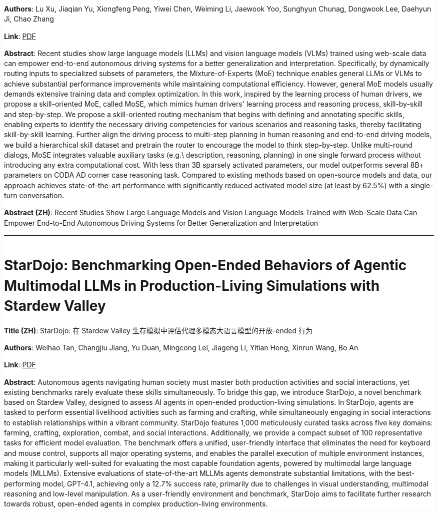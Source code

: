 **Authors**: Lu Xu, Jiaqian Yu, Xiongfeng Peng, Yiwei Chen, Weiming Li, Jaewook Yoo, Sunghyun Chunag, Dongwook Lee, Daehyun Ji, Chao Zhang  

**Link**: [PDF](https://arxiv.org/pdf/2507.07818)  

**Abstract**: Recent studies show large language models (LLMs) and vision language models (VLMs) trained using web-scale data can empower end-to-end autonomous driving systems for a better generalization and interpretation. Specifically, by dynamically routing inputs to specialized subsets of parameters, the Mixture-of-Experts (MoE) technique enables general LLMs or VLMs to achieve substantial performance improvements while maintaining computational efficiency. However, general MoE models usually demands extensive training data and complex optimization. In this work, inspired by the learning process of human drivers, we propose a skill-oriented MoE, called MoSE, which mimics human drivers' learning process and reasoning process, skill-by-skill and step-by-step. We propose a skill-oriented routing mechanism that begins with defining and annotating specific skills, enabling experts to identify the necessary driving competencies for various scenarios and reasoning tasks, thereby facilitating skill-by-skill learning. Further align the driving process to multi-step planning in human reasoning and end-to-end driving models, we build a hierarchical skill dataset and pretrain the router to encourage the model to think step-by-step. Unlike multi-round dialogs, MoSE integrates valuable auxiliary tasks (e.g.\ description, reasoning, planning) in one single forward process without introducing any extra computational cost. With less than 3B sparsely activated parameters, our model outperforms several 8B+ parameters on CODA AD corner case reasoning task. Compared to existing methods based on open-source models and data, our approach achieves state-of-the-art performance with significantly reduced activated model size (at least by $62.5\%$) with a single-turn conversation. 

**Abstract (ZH)**: Recent Studies Show Large Language Models and Vision Language Models Trained with Web-Scale Data Can Empower End-to-End Autonomous Driving Systems for Better Generalization and Interpretation 

---
# StarDojo: Benchmarking Open-Ended Behaviors of Agentic Multimodal LLMs in Production-Living Simulations with Stardew Valley 

**Title (ZH)**: StarDojo: 在 Stardew Valley 生存模拟中评估代理多模态大语言模型的开放-ended 行为 

**Authors**: Weihao Tan, Changjiu Jiang, Yu Duan, Mingcong Lei, Jiageng Li, Yitian Hong, Xinrun Wang, Bo An  

**Link**: [PDF](https://arxiv.org/pdf/2507.07445)  

**Abstract**: Autonomous agents navigating human society must master both production activities and social interactions, yet existing benchmarks rarely evaluate these skills simultaneously. To bridge this gap, we introduce StarDojo, a novel benchmark based on Stardew Valley, designed to assess AI agents in open-ended production-living simulations. In StarDojo, agents are tasked to perform essential livelihood activities such as farming and crafting, while simultaneously engaging in social interactions to establish relationships within a vibrant community. StarDojo features 1,000 meticulously curated tasks across five key domains: farming, crafting, exploration, combat, and social interactions. Additionally, we provide a compact subset of 100 representative tasks for efficient model evaluation. The benchmark offers a unified, user-friendly interface that eliminates the need for keyboard and mouse control, supports all major operating systems, and enables the parallel execution of multiple environment instances, making it particularly well-suited for evaluating the most capable foundation agents, powered by multimodal large language models (MLLMs). Extensive evaluations of state-of-the-art MLLMs agents demonstrate substantial limitations, with the best-performing model, GPT-4.1, achieving only a 12.7% success rate, primarily due to challenges in visual understanding, multimodal reasoning and low-level manipulation. As a user-friendly environment and benchmark, StarDojo aims to facilitate further research towards robust, open-ended agents in complex production-living environments. 
